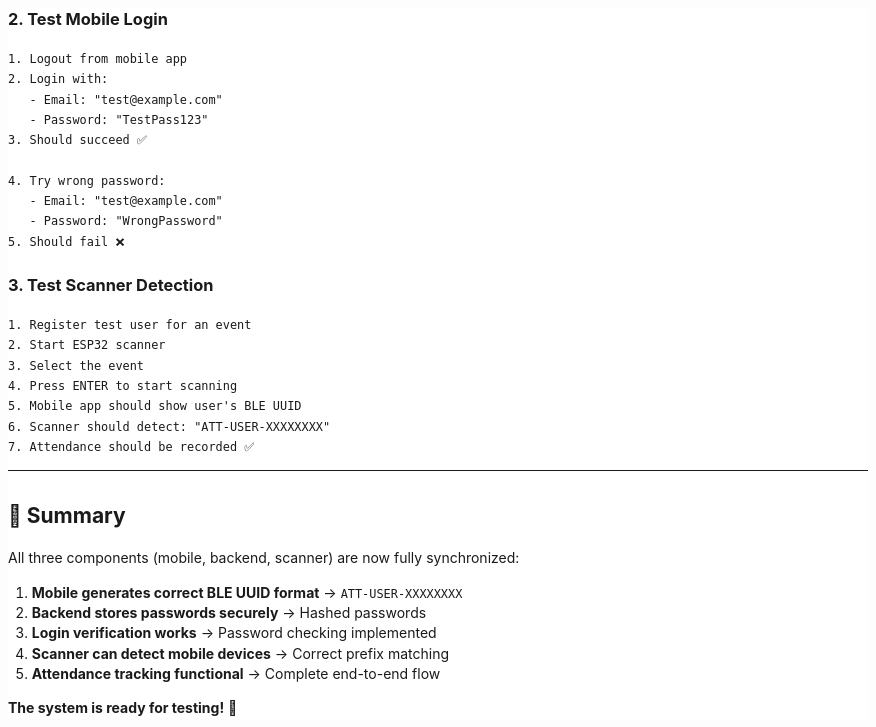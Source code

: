 ### **2. Test Mobile Login**
```
1. Logout from mobile app
2. Login with:
   - Email: "test@example.com"
   - Password: "TestPass123"
3. Should succeed ✅

4. Try wrong password:
   - Email: "test@example.com"
   - Password: "WrongPassword"
5. Should fail ❌
```

### **3. Test Scanner Detection**
```
1. Register test user for an event
2. Start ESP32 scanner
3. Select the event
4. Press ENTER to start scanning
5. Mobile app should show user's BLE UUID
6. Scanner should detect: "ATT-USER-XXXXXXXX"
7. Attendance should be recorded ✅
```

---

## 🎉 Summary

All three components (mobile, backend, scanner) are now fully synchronized:

1. **Mobile generates correct BLE UUID format** → `ATT-USER-XXXXXXXX`
2. **Backend stores passwords securely** → Hashed passwords
3. **Login verification works** → Password checking implemented
4. **Scanner can detect mobile devices** → Correct prefix matching
5. **Attendance tracking functional** → Complete end-to-end flow

**The system is ready for testing!** 🚀





